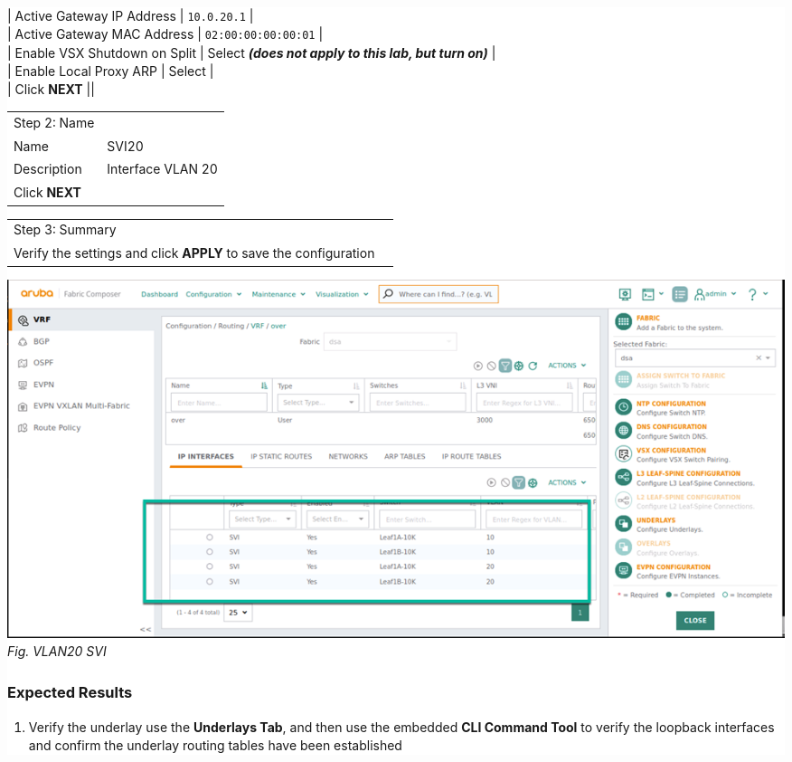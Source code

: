 | Active Gateway IP Address | ``10.0.20.1`` |  
| Active Gateway MAC Address | ``02:00:00:00:00:01`` |  
| Enable VSX Shutdown on Split | Select ***(does not apply to this lab, but turn on)*** |  
| Enable Local Proxy ARP | Select |  
| Click **NEXT** ||  

|||  
|---|---|  
| Step 2: Name ||  
| Name | SVI20 |  
| Description | Interface VLAN 20 |  
| Click **NEXT** ||  

|||  
|---|---|  
| Step 3: Summary ||  
| Verify the settings and click **APPLY** to save the configuration ||  

![VLAN20 SVI](images/lab2-vlan20-svi.png)  
_Fig. VLAN20 SVI_  

### Expected Results  
1. Verify the underlay use the **Underlays Tab**, and then use the embedded **CLI Command Tool** to verify the loopback interfaces and confirm the underlay routing tables have been established  
